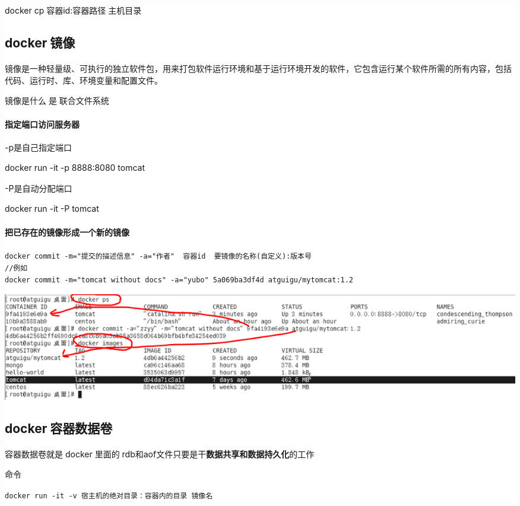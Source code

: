 docker cp 容器id:容器路径  主机目录



## docker 镜像



镜像是一种轻量级、可执行的独立软件包，用来打包软件运行环境和基于运行环境开发的软件，它包含运行某个软件所需的所有内容，包括代码、运行时、库、环境变量和配置文件。

镜像是什么 是 联合文件系统



#### 指定端口访问服务器

-p是自己指定端口

docker run -it -p 8888:8080 tomcat

-P是自动分配端口

docker run -it -P tomcat



#### 把已存在的镜像形成一个新的镜像

```
docker commit -m="提交的描述信息" -a="作者"  容器id  要镜像的名称(自定义):版本号
//例如
docker commit -m="tomcat without docs" -a="yubo" 5a069ba3df4d atguigu/mytomcat:1.2
```

![](ansibleimg/QQ20190507-083046.png)



## docker 容器数据卷

 容器数据卷就是 docker 里面的 rdb和aof文件只要是干**数据共享和数据持久化**的工作

命令

```
docker run -it -v 宿主机的绝对目录：容器内的目录 镜像名 
```
